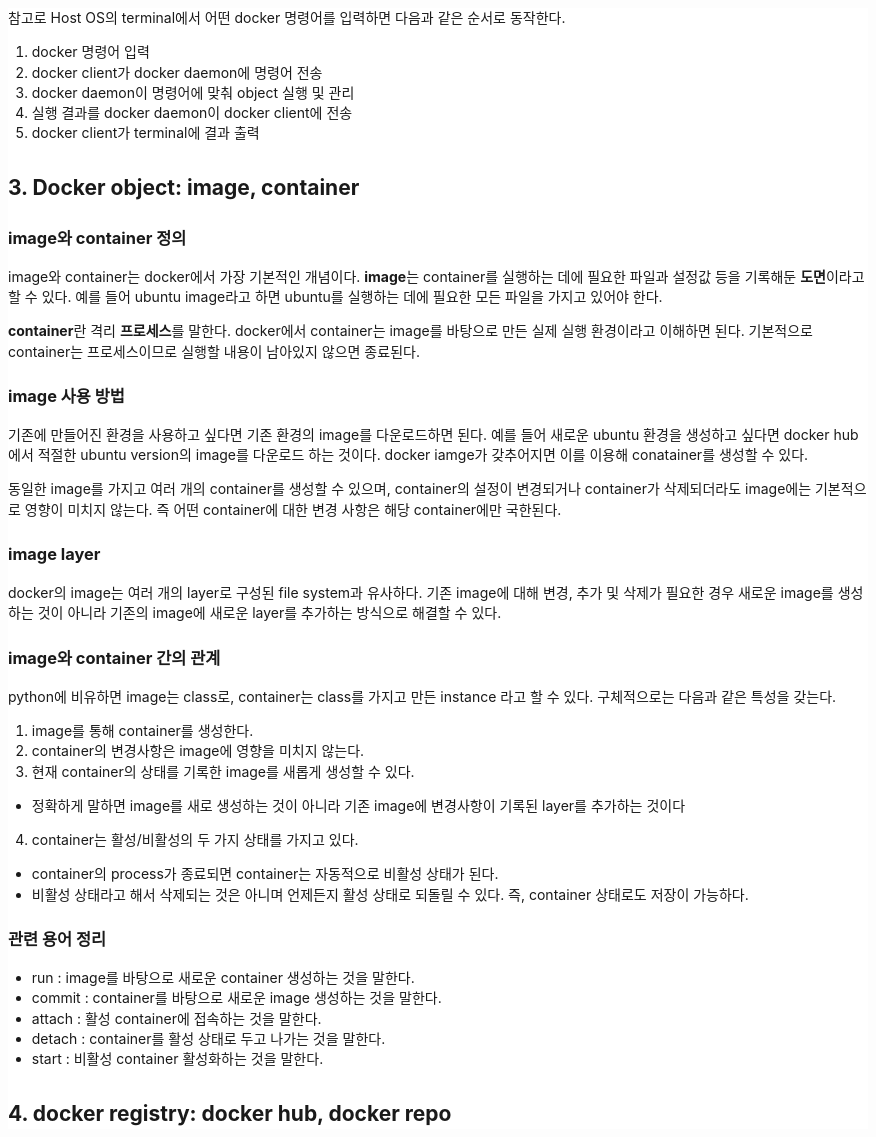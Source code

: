 참고로 Host OS의 terminal에서 어떤 docker 명령어를 입력하면 다음과 같은 순서로 동작한다.

1. docker 명령어 입력
2. docker client가 docker daemon에 명령어 전송
3. docker daemon이 명령어에 맞춰 object 실행 및 관리
4. 실행 결과를 docker daemon이 docker client에 전송
5. docker client가 terminal에 결과 출력

## 3. Docker object: image, container

### image와 container 정의

image와 container는 docker에서 가장 기본적인 개념이다. **image**는 container를 실행하는 데에 필요한 파일과 설정값 등을 기록해둔 **도면**이라고 할 수 있다. 예를 들어 ubuntu image라고 하면 ubuntu를 실행하는 데에 필요한 모든 파일을 가지고 있어야 한다.

**container**란 격리 **프로세스**를 말한다. docker에서 container는 image를 바탕으로 만든 실제 실행 환경이라고 이해하면 된다. 기본적으로 container는 프로세스이므로 실행할 내용이 남아있지 않으면 종료된다.

### image 사용 방법

기존에 만들어진 환경을 사용하고 싶다면 기존 환경의 image를 다운로드하면 된다. 예를 들어 새로운 ubuntu 환경을 생성하고 싶다면 docker hub에서 적절한 ubuntu version의 image를 다운로드 하는 것이다. docker iamge가 갖추어지면 이를 이용해 conatainer를 생성할 수 있다.

동일한 image를 가지고 여러 개의 container를 생성할 수 있으며, container의 설정이 변경되거나 container가 삭제되더라도 image에는 기본적으로 영향이 미치지 않는다. 즉 어떤 container에 대한 변경 사항은 해당 container에만 국한된다.

### image layer

docker의 image는 여러 개의 layer로 구성된 file system과 유사하다. 기존 image에 대해 변경, 추가 및 삭제가 필요한 경우 새로운 image를 생성하는 것이 아니라 기존의 image에 새로운 layer를 추가하는 방식으로 해결할 수 있다.

### image와 container 간의 관계

python에 비유하면 image는 class로, container는 class를 가지고 만든 instance 라고 할 수 있다. 구체적으로는 다음과 같은 특성을 갖는다.

1. image를 통해 container를 생성한다.
2. container의 변경사항은 image에 영향을 미치지 않는다.
3. 현재 container의 상태를 기록한 image를 새롭게 생성할 수 있다.
  - 정확하게 말하면 image를 새로 생성하는 것이 아니라 기존 image에 변경사항이 기록된 layer를 추가하는 것이다
4. container는 활성/비활성의 두 가지 상태를 가지고 있다.
  - container의 process가 종료되면 container는 자동적으로 비활성 상태가 된다.
  - 비활성 상태라고 해서 삭제되는 것은 아니며 언제든지 활성 상태로 되돌릴 수 있다. 즉, container 상태로도 저장이 가능하다.

### 관련 용어 정리

- run : image를 바탕으로 새로운 container 생성하는 것을 말한다.
- commit : container를 바탕으로 새로운 image 생성하는 것을 말한다.
- attach : 활성 container에 접속하는 것을 말한다.
- detach : container를 활성 상태로 두고 나가는 것을 말한다.
- start : 비활성 container 활성화하는 것을 말한다.

## 4. docker registry: docker hub, docker repo
